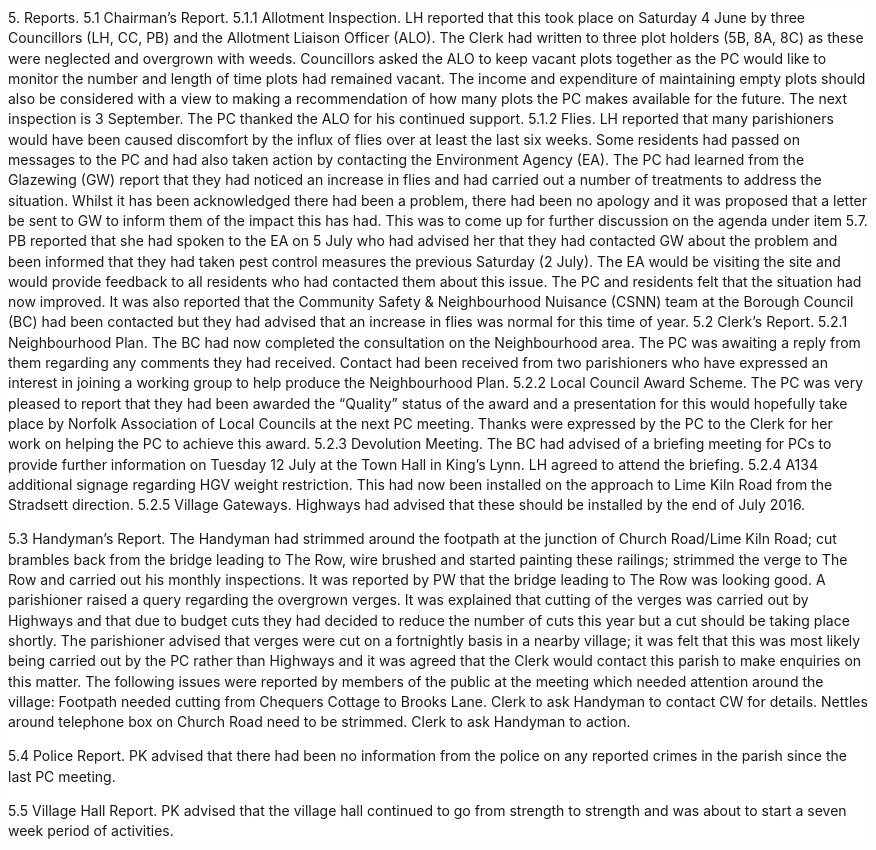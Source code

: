 5\. Reports. 5.1 Chairman’s Report. 5.1.1 Allotment Inspection. LH reported that this took place on Saturday 4 June by three Councillors (LH, CC, PB) and the Allotment Liaison Officer (ALO). The Clerk had written to three plot holders (5B, 8A, 8C) as these were neglected and overgrown with weeds. Councillors asked the ALO to keep vacant plots together as the PC would like to monitor the number and length of time plots had remained vacant. The income and expenditure of maintaining empty plots should also be considered with a view to making a recommendation of how many plots the PC makes available for the future. The next inspection is 3 September. The PC thanked the ALO for his continued support. 5.1.2 Flies. LH reported that many parishioners would have been caused discomfort by the influx of flies over at least the last six weeks. Some residents had passed on messages to the PC and had also taken action by contacting the Environment Agency (EA). The PC had learned from the Glazewing (GW) report that they had noticed an increase in flies and had carried out a number of treatments to address the situation. Whilst it has been acknowledged there had been a problem, there had been no apology and it was proposed that a letter be sent to GW to inform them of the impact this has had. This was to come up for further discussion on the agenda under item 5.7. PB reported that she had spoken to the EA on 5 July who had advised her that they had contacted GW about the problem and been informed that they had taken pest control measures the previous Saturday (2 July). The EA would be visiting the site and would provide feedback to all residents who had contacted them about this issue. The PC and residents felt that the situation had now improved. It was also reported that the Community Safety & Neighbourhood Nuisance (CSNN) team at the Borough Council (BC) had been contacted but they had advised that an increase in flies was normal for this time of year. 5.2 Clerk’s Report. 5.2.1 Neighbourhood Plan. The BC had now completed the consultation on the Neighbourhood area. The PC was awaiting a reply from them regarding any comments they had received. Contact had been received from two parishioners who have expressed an interest in joining a working group to help produce the Neighbourhood Plan. 5.2.2 Local Council Award Scheme. The PC was very pleased to report that they had been awarded the “Quality” status of the award and a presentation for this would hopefully take place by Norfolk Association of Local Councils at the next PC meeting. Thanks were expressed by the PC to the Clerk for her work on helping the PC to achieve this award. 5.2.3 Devolution Meeting. The BC had advised of a briefing meeting for PCs to provide further information on Tuesday 12 July at the Town Hall in King’s Lynn. LH agreed to attend the briefing. 5.2.4 A134 additional signage regarding HGV weight restriction. This had now been installed on the approach to Lime Kiln Road from the Stradsett direction. 5.2.5 Village Gateways. Highways had advised that these should be installed by the end of July 2016.

5.3 Handyman’s Report. The Handyman had strimmed around the footpath at the junction of Church Road/Lime Kiln Road; cut brambles back from the bridge leading to The Row, wire brushed and started painting these railings; strimmed the verge to The Row and carried out his monthly inspections. It was reported by PW that the bridge leading to The Row was looking good. A parishioner raised a query regarding the overgrown verges. It was explained that cutting of the verges was carried out by Highways and that due to budget cuts they had decided to reduce the number of cuts this year but a cut should be taking place shortly. The parishioner advised that verges were cut on a fortnightly basis in a nearby village; it was felt that this was most likely being carried out by the PC rather than Highways and it was agreed that the Clerk would contact this parish to make enquiries on this matter. The following issues were reported by members of the public at the meeting which needed attention around the village: Footpath needed cutting from Chequers Cottage to Brooks Lane. Clerk to ask Handyman to contact CW for details. Nettles around telephone box on Church Road need to be strimmed. Clerk to ask Handyman to action.

5.4 Police Report. PK advised that there had been no information from the police on any reported crimes in the parish since the last PC meeting.

5.5 Village Hall Report. PK advised that the village hall continued to go from strength to strength and was about to start a seven week period of activities.
